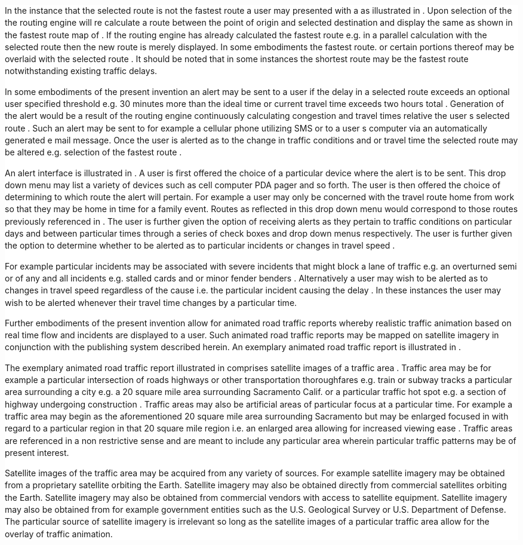 In the instance that the selected route is not the fastest route a user may presented with a as illustrated in . Upon selection of the the routing engine will re calculate a route between the point of origin and selected destination and display the same as shown in the fastest route map of . If the routing engine has already calculated the fastest route e.g. in a parallel calculation with the selected route then the new route is merely displayed. In some embodiments the fastest route. or certain portions thereof may be overlaid with the selected route . It should be noted that in some instances the shortest route may be the fastest route notwithstanding existing traffic delays.

In some embodiments of the present invention an alert may be sent to a user if the delay in a selected route exceeds an optional user specified threshold e.g. 30 minutes more than the ideal time or current travel time exceeds two hours total . Generation of the alert would be a result of the routing engine continuously calculating congestion and travel times relative the user s selected route . Such an alert may be sent to for example a cellular phone utilizing SMS or to a user s computer via an automatically generated e mail message. Once the user is alerted as to the change in traffic conditions and or travel time the selected route may be altered e.g. selection of the fastest route .

An alert interface is illustrated in . A user is first offered the choice of a particular device where the alert is to be sent. This drop down menu may list a variety of devices such as cell computer PDA pager and so forth. The user is then offered the choice of determining to which route the alert will pertain. For example a user may only be concerned with the travel route home from work so that they may be home in time for a family event. Routes as reflected in this drop down menu would correspond to those routes previously referenced in . The user is further given the option of receiving alerts as they pertain to traffic conditions on particular days and between particular times through a series of check boxes and drop down menus respectively. The user is further given the option to determine whether to be alerted as to particular incidents or changes in travel speed .

For example particular incidents may be associated with severe incidents that might block a lane of traffic e.g. an overturned semi or of any and all incidents e.g. stalled cards and or minor fender benders . Alternatively a user may wish to be alerted as to changes in travel speed regardless of the cause i.e. the particular incident causing the delay . In these instances the user may wish to be alerted whenever their travel time changes by a particular time.

Further embodiments of the present invention allow for animated road traffic reports whereby realistic traffic animation based on real time flow and incidents are displayed to a user. Such animated road traffic reports may be mapped on satellite imagery in conjunction with the publishing system described herein. An exemplary animated road traffic report is illustrated in .

The exemplary animated road traffic report illustrated in comprises satellite images of a traffic area . Traffic area may be for example a particular intersection of roads highways or other transportation thoroughfares e.g. train or subway tracks a particular area surrounding a city e.g. a 20 square mile area surrounding Sacramento Calif. or a particular traffic hot spot e.g. a section of highway undergoing construction . Traffic areas may also be artificial areas of particular focus at a particular time. For example a traffic area may begin as the aforementioned 20 square mile area surrounding Sacramento but may be enlarged focused in with regard to a particular region in that 20 square mile region i.e. an enlarged area allowing for increased viewing ease . Traffic areas are referenced in a non restrictive sense and are meant to include any particular area wherein particular traffic patterns may be of present interest.

Satellite images of the traffic area may be acquired from any variety of sources. For example satellite imagery may be obtained from a proprietary satellite orbiting the Earth. Satellite imagery may also be obtained directly from commercial satellites orbiting the Earth. Satellite imagery may also be obtained from commercial vendors with access to satellite equipment. Satellite imagery may also be obtained from for example government entities such as the U.S. Geological Survey or U.S. Department of Defense. The particular source of satellite imagery is irrelevant so long as the satellite images of a particular traffic area allow for the overlay of traffic animation.
